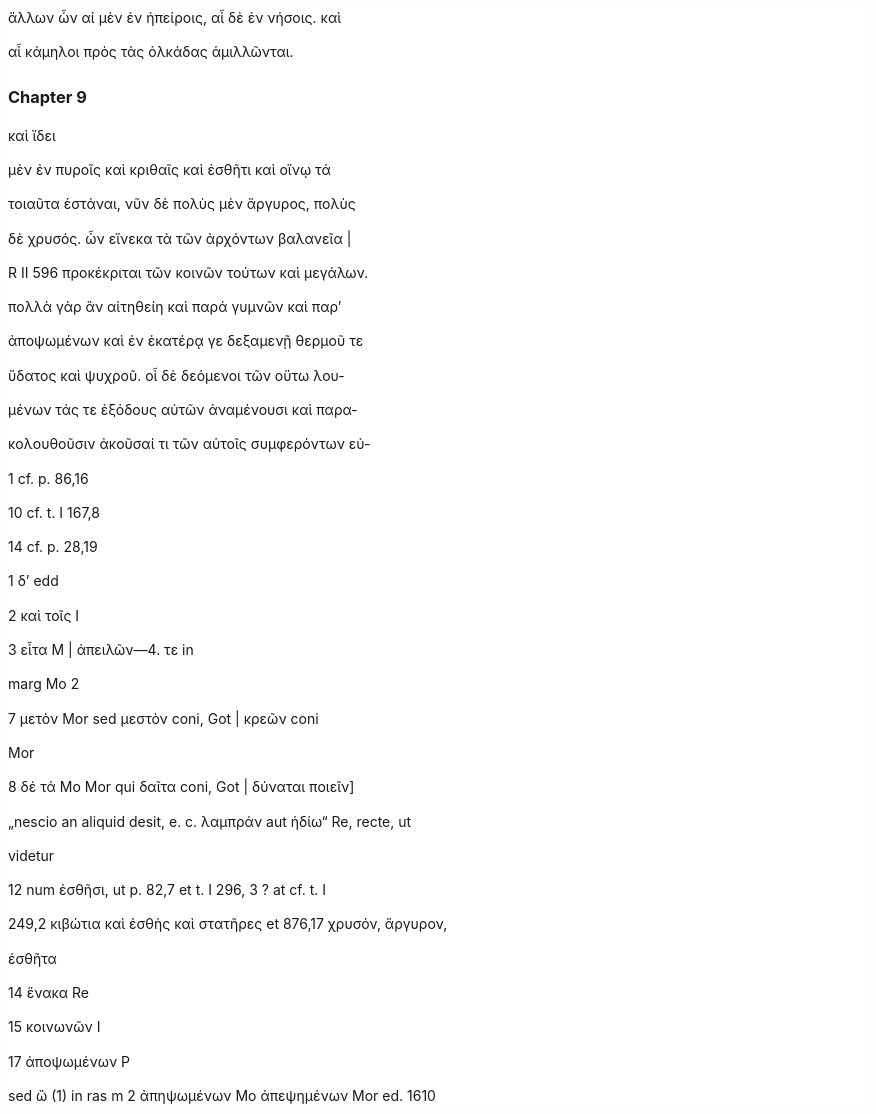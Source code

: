 <lb n="10"/> ἄλλων ὧν αἱ μὲν ἐν ἠπείροις, αἶ δὲ ἐν νήσοις. καὶ

αἶ κάμηλοι πρὸς τὰς ὁλκάδας ἁμιλλῶνται.</p>


### Chapter 9

<p>καὶ ἴδει

μὲν ἐν πυροῖς καὶ κριθαῖς καὶ ἐσθῆτι καὶ οἴνῳ τά

τοιαῦτα ἑστάναι, νῦν δὲ πολὺς μὲν ἄργυρος, πολὺς

<lb n="14"/> δὲ χρυσός. ὧν εἵνεκα τὰ τῶν ἀρχόντων βαλανεῖα |

<note type="marginal">R II 596</note> προκέκριται τῶν κοινῶν τούτων καὶ μεγάλων.

πολλὰ γὰρ ἂν αἰτηθείη καὶ παρά γυμνῶν καὶ παρ’

ἀποψωμένων καὶ ἐν ἑκατέρᾳ γε δεξαμενῇ θερμοῦ τε

ὕδατος καὶ ψυχροῦ. οἶ δὲ δεόμενοι τῶν οὕτω λου-

μένων τάς τε ἐξόδους αὐτῶν ἀναμένουσι καὶ παρα-

<lb n="20"/> κολουθοῦσιν ἀκοῦσαί τι τῶν αὑτοῖς συμφερόντων εὐ-

<note type="footnote">1 cf. p. 86,16</note>

<note type="footnote">10 cf. t. I 167,8</note>

<note type="footnote">14 cf. p. 28,19</note>

<note type="footnote">1 δ’ edd</note>

<note type="footnote">2 καὶ τοῖς I</note>

<note type="footnote">3 εἶτα Μ | ἀπειλῶν—4. τε in

marg Mo 2</note>

<note type="footnote">7 μετὸν Mor sed μεστὸν coni, Got | κρεῶν coni

Mor</note>

<note type="footnote">8 δέ τά Μο Mor qui δαῖτα coni, Got | δύναται ποιεῖν]

„nescio an aliquid desit, e. c. λαμπράν aut ἡδίω“ Re, recte, ut

videtur</note>

<note type="footnote">12 num ἐσθῆσι, ut p. 82,7 et t. I 296, 3 ? at cf. t. I

249,2 κιβώτια καὶ ἐσθὴς καὶ στατῆρες et 876,17 χρυσόν, ἄργυρον,

ἐσθῆτα</note>

<note type="footnote">14 ἕνακα Re</note>

<note type="footnote">15 κοινωνῶν I</note>

<note type="footnote">17 ἀποψωμένων P

sed ὢ (1) in ras m 2 ἀπηψωμένων Μο ἀπεψημένων Mor ed. 1610
